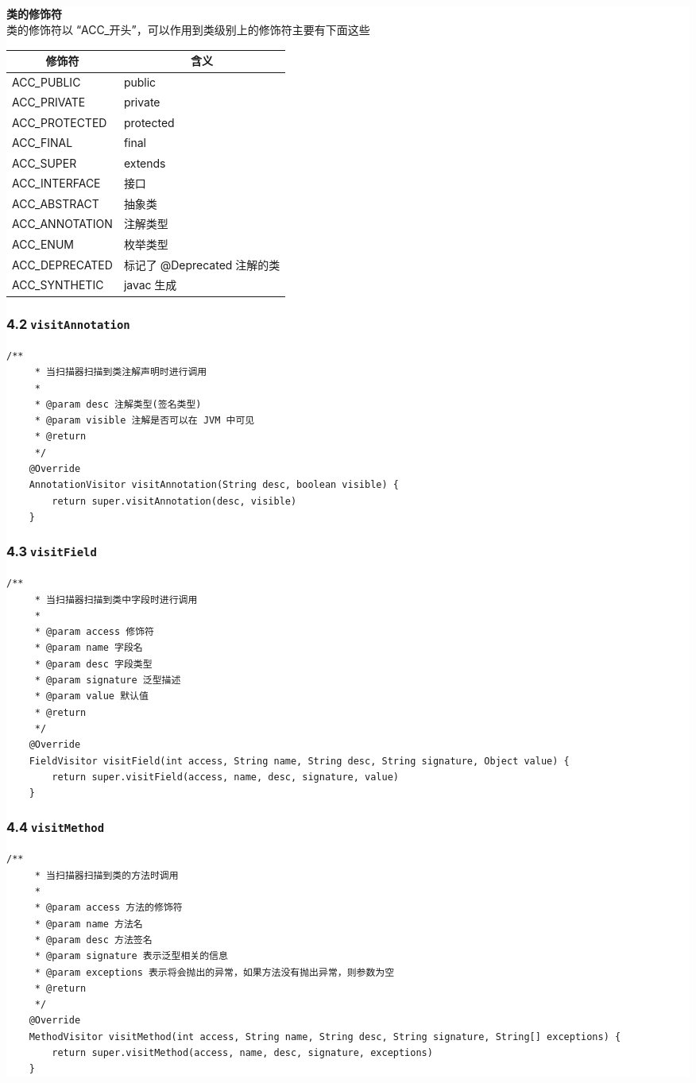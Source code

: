 ```
```

**类的修饰符**  
类的修饰符以 “ACC_开头”，可以作用到类级别上的修饰符主要有下面这些

<table><thead><tr><th>修饰符</th><th>含义</th></tr></thead><tbody><tr><td>ACC_PUBLIC</td><td>public</td></tr><tr><td>ACC_PRIVATE</td><td>private</td></tr><tr><td>ACC_PROTECTED</td><td>protected</td></tr><tr><td>ACC_FINAL</td><td>final</td></tr><tr><td>ACC_SUPER</td><td>extends</td></tr><tr><td>ACC_INTERFACE</td><td>接口</td></tr><tr><td>ACC_ABSTRACT</td><td>抽象类</td></tr><tr><td>ACC_ANNOTATION</td><td>注解类型</td></tr><tr><td>ACC_ENUM</td><td>枚举类型</td></tr><tr><td>ACC_DEPRECATED</td><td>标记了 @Deprecated 注解的类</td></tr><tr><td>ACC_SYNTHETIC</td><td>javac 生成</td></tr></tbody></table>

### 4.2 `visitAnnotation`

```
/**
     * 当扫描器扫描到类注解声明时进行调用
     *
     * @param desc 注解类型(签名类型)
     * @param visible 注解是否可以在 JVM 中可见
     * @return
     */
    @Override
    AnnotationVisitor visitAnnotation(String desc, boolean visible) {
        return super.visitAnnotation(desc, visible)
    }
```

### 4.3 `visitField`

```
/**
     * 当扫描器扫描到类中字段时进行调用
     *
     * @param access 修饰符
     * @param name 字段名
     * @param desc 字段类型
     * @param signature 泛型描述
     * @param value 默认值
     * @return
     */
    @Override
    FieldVisitor visitField(int access, String name, String desc, String signature, Object value) {
        return super.visitField(access, name, desc, signature, value)
    }
```

### 4.4 `visitMethod`

```
/**
     * 当扫描器扫描到类的方法时调用
     *
     * @param access 方法的修饰符
     * @param name 方法名
     * @param desc 方法签名
     * @param signature 表示泛型相关的信息
     * @param exceptions 表示将会抛出的异常，如果方法没有抛出异常，则参数为空
     * @return
     */
    @Override
    MethodVisitor visitMethod(int access, String name, String desc, String signature, String[] exceptions) {
        return super.visitMethod(access, name, desc, signature, exceptions)
    }
```